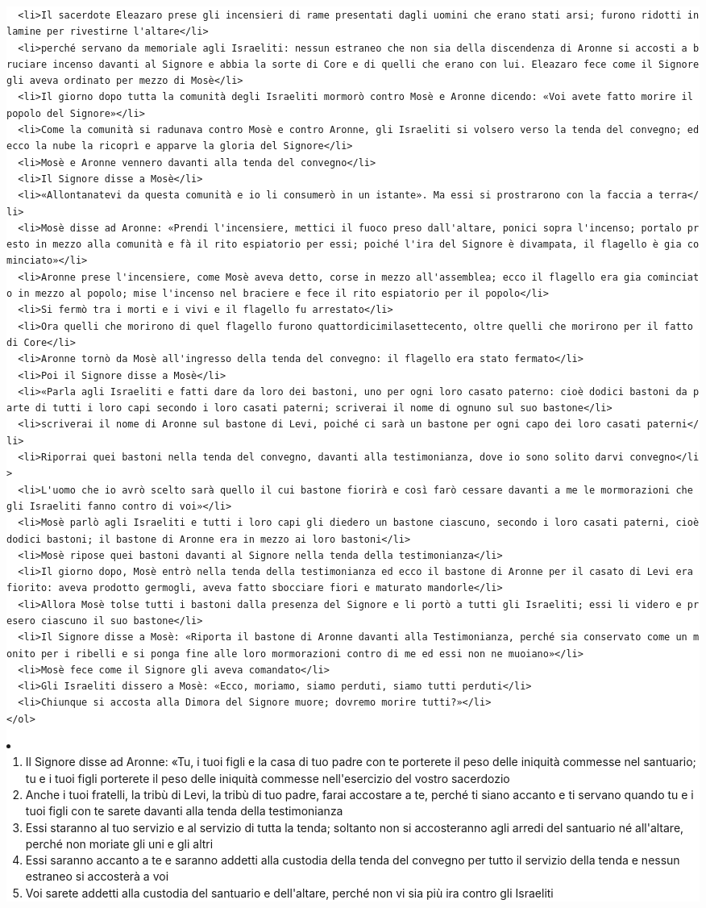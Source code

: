       <li>Il sacerdote Eleazaro prese gli incensieri di rame presentati dagli uomini che erano stati arsi; furono ridotti in lamine per rivestirne l'altare</li>
      <li>perché servano da memoriale agli Israeliti: nessun estraneo che non sia della discendenza di Aronne si accosti a bruciare incenso davanti al Signore e abbia la sorte di Core e di quelli che erano con lui. Eleazaro fece come il Signore gli aveva ordinato per mezzo di Mosè</li>
      <li>Il giorno dopo tutta la comunità degli Israeliti mormorò contro Mosè e Aronne dicendo: «Voi avete fatto morire il popolo del Signore»</li>
      <li>Come la comunità si radunava contro Mosè e contro Aronne, gli Israeliti si volsero verso la tenda del convegno; ed ecco la nube la ricoprì e apparve la gloria del Signore</li>
      <li>Mosè e Aronne vennero davanti alla tenda del convegno</li>
      <li>Il Signore disse a Mosè</li>
      <li>«Allontanatevi da questa comunità e io li consumerò in un istante». Ma essi si prostrarono con la faccia a terra</li>
      <li>Mosè disse ad Aronne: «Prendi l'incensiere, mettici il fuoco preso dall'altare, ponici sopra l'incenso; portalo presto in mezzo alla comunità e fà il rito espiatorio per essi; poiché l'ira del Signore è divampata, il flagello è gia cominciato»</li>
      <li>Aronne prese l'incensiere, come Mosè aveva detto, corse in mezzo all'assemblea; ecco il flagello era gia cominciato in mezzo al popolo; mise l'incenso nel braciere e fece il rito espiatorio per il popolo</li>
      <li>Si fermò tra i morti e i vivi e il flagello fu arrestato</li>
      <li>Ora quelli che morirono di quel flagello furono quattordicimilasettecento, oltre quelli che morirono per il fatto di Core</li>
      <li>Aronne tornò da Mosè all'ingresso della tenda del convegno: il flagello era stato fermato</li>
      <li>Poi il Signore disse a Mosè</li>
      <li>«Parla agli Israeliti e fatti dare da loro dei bastoni, uno per ogni loro casato paterno: cioè dodici bastoni da parte di tutti i loro capi secondo i loro casati paterni; scriverai il nome di ognuno sul suo bastone</li>
      <li>scriverai il nome di Aronne sul bastone di Levi, poiché ci sarà un bastone per ogni capo dei loro casati paterni</li>
      <li>Riporrai quei bastoni nella tenda del convegno, davanti alla testimonianza, dove io sono solito darvi convegno</li>
      <li>L'uomo che io avrò scelto sarà quello il cui bastone fiorirà e così farò cessare davanti a me le mormorazioni che gli Israeliti fanno contro di voi»</li>
      <li>Mosè parlò agli Israeliti e tutti i loro capi gli diedero un bastone ciascuno, secondo i loro casati paterni, cioè dodici bastoni; il bastone di Aronne era in mezzo ai loro bastoni</li>
      <li>Mosè ripose quei bastoni davanti al Signore nella tenda della testimonianza</li>
      <li>Il giorno dopo, Mosè entrò nella tenda della testimonianza ed ecco il bastone di Aronne per il casato di Levi era fiorito: aveva prodotto germogli, aveva fatto sbocciare fiori e maturato mandorle</li>
      <li>Allora Mosè tolse tutti i bastoni dalla presenza del Signore e li portò a tutti gli Israeliti; essi li videro e presero ciascuno il suo bastone</li>
      <li>Il Signore disse a Mosè: «Riporta il bastone di Aronne davanti alla Testimonianza, perché sia conservato come un monito per i ribelli e si ponga fine alle loro mormorazioni contro di me ed essi non ne muoiano»</li>
      <li>Mosè fece come il Signore gli aveva comandato</li>
      <li>Gli Israeliti dissero a Mosè: «Ecco, moriamo, siamo perduti, siamo tutti perduti</li>
      <li>Chiunque si accosta alla Dimora del Signore muore; dovremo morire tutti?»</li>
    </ol>
  </li>
  <li>
    <ol>
      <li>Il Signore disse ad Aronne: «Tu, i tuoi figli e la casa di tuo padre con te porterete il peso delle iniquità commesse nel santuario; tu e i tuoi figli porterete il peso delle iniquità commesse nell'esercizio del vostro sacerdozio</li>
      <li>Anche i tuoi fratelli, la tribù di Levi, la tribù di tuo padre, farai accostare a te, perché ti siano accanto e ti servano quando tu e i tuoi figli con te sarete davanti alla tenda della testimonianza</li>
      <li>Essi staranno al tuo servizio e al servizio di tutta la tenda; soltanto non si accosteranno agli arredi del santuario né all'altare, perché non moriate gli uni e gli altri</li>
      <li>Essi saranno accanto a te e saranno addetti alla custodia della tenda del convegno per tutto il servizio della tenda e nessun estraneo si accosterà a voi</li>
      <li>Voi sarete addetti alla custodia del santuario e dell'altare, perché non vi sia più ira contro gli Israeliti</li>